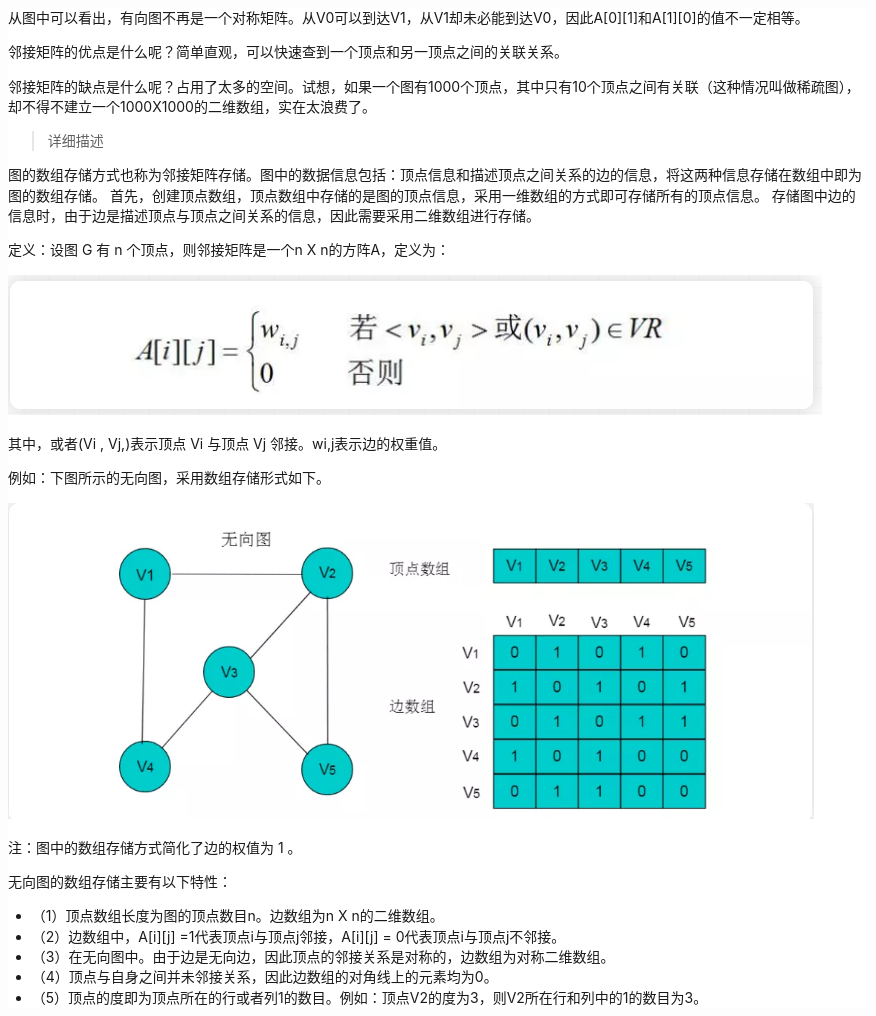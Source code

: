 从图中可以看出，有向图不再是一个对称矩阵。从V0可以到达V1，从V1却未必能到达V0，因此A[0][1]和A[1][0]的值不一定相等。

邻接矩阵的优点是什么呢？简单直观，可以快速查到一个顶点和另一顶点之间的关联关系。

邻接矩阵的缺点是什么呢？占用了太多的空间。试想，如果一个图有1000个顶点，其中只有10个顶点之间有关联（这种情况叫做稀疏图），却不得不建立一个1000X1000的二维数组，实在太浪费了。


> 详细描述

图的数组存储方式也称为邻接矩阵存储。图中的数据信息包括：顶点信息和描述顶点之间关系的边的信息，将这两种信息存储在数组中即为图的数组存储。
首先，创建顶点数组，顶点数组中存储的是图的顶点信息，采用一维数组的方式即可存储所有的顶点信息。
存储图中边的信息时，由于边是描述顶点与顶点之间关系的信息，因此需要采用二维数组进行存储。

定义：设图 G 有 n 个顶点，则邻接矩阵是一个n X n的方阵A，定义为：

![](../../pic/2019-05-30-13-09-57.png)

其中，或者(Vi , Vj,)表示顶点 Vi 与顶点 Vj 邻接。wi,j表示边的权重值。


例如：下图所示的无向图，采用数组存储形式如下。

![](../../pic/2019-05-30-13-10-16.png)

注：图中的数组存储方式简化了边的权值为 1 。

无向图的数组存储主要有以下特性：

- （1）顶点数组长度为图的顶点数目n。边数组为n X n的二维数组。
- （2）边数组中，A[i][j] =1代表顶点i与顶点j邻接，A[i][j] = 0代表顶点i与顶点j不邻接。
- （3）在无向图中。由于边是无向边，因此顶点的邻接关系是对称的，边数组为对称二维数组。
- （4）顶点与自身之间并未邻接关系，因此边数组的对角线上的元素均为0。
- （5）顶点的度即为顶点所在的行或者列1的数目。例如：顶点V2的度为3，则V2所在行和列中的1的数目为3。
